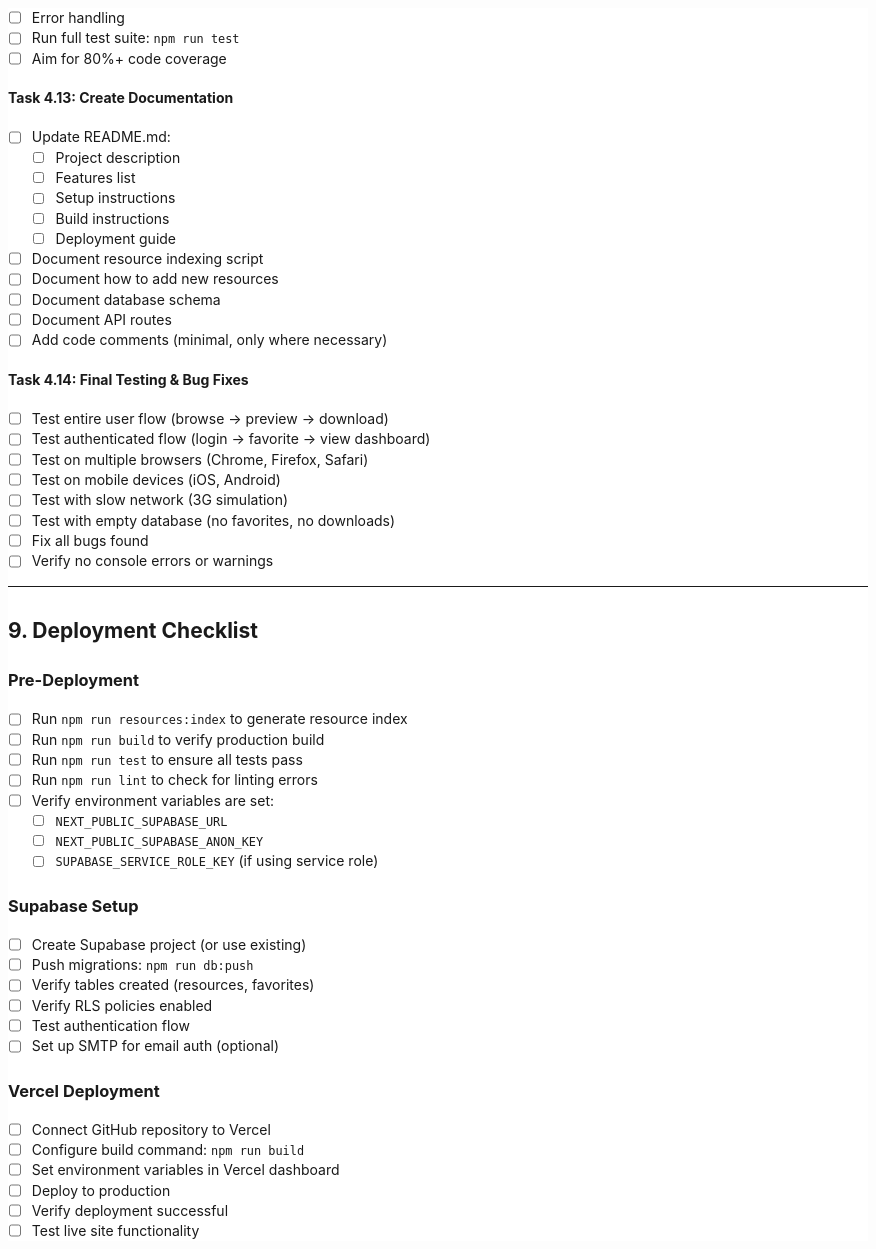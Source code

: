   - [ ] Error handling
- [ ] Run full test suite: `npm run test`
- [ ] Aim for 80%+ code coverage

#### Task 4.13: Create Documentation
- [ ] Update README.md:
  - [ ] Project description
  - [ ] Features list
  - [ ] Setup instructions
  - [ ] Build instructions
  - [ ] Deployment guide
- [ ] Document resource indexing script
- [ ] Document how to add new resources
- [ ] Document database schema
- [ ] Document API routes
- [ ] Add code comments (minimal, only where necessary)

#### Task 4.14: Final Testing & Bug Fixes
- [ ] Test entire user flow (browse → preview → download)
- [ ] Test authenticated flow (login → favorite → view dashboard)
- [ ] Test on multiple browsers (Chrome, Firefox, Safari)
- [ ] Test on mobile devices (iOS, Android)
- [ ] Test with slow network (3G simulation)
- [ ] Test with empty database (no favorites, no downloads)
- [ ] Fix all bugs found
- [ ] Verify no console errors or warnings

---

## 9. Deployment Checklist

### Pre-Deployment
- [ ] Run `npm run resources:index` to generate resource index
- [ ] Run `npm run build` to verify production build
- [ ] Run `npm run test` to ensure all tests pass
- [ ] Run `npm run lint` to check for linting errors
- [ ] Verify environment variables are set:
  - [ ] `NEXT_PUBLIC_SUPABASE_URL`
  - [ ] `NEXT_PUBLIC_SUPABASE_ANON_KEY`
  - [ ] `SUPABASE_SERVICE_ROLE_KEY` (if using service role)

### Supabase Setup
- [ ] Create Supabase project (or use existing)
- [ ] Push migrations: `npm run db:push`
- [ ] Verify tables created (resources, favorites)
- [ ] Verify RLS policies enabled
- [ ] Test authentication flow
- [ ] Set up SMTP for email auth (optional)

### Vercel Deployment
- [ ] Connect GitHub repository to Vercel
- [ ] Configure build command: `npm run build`
- [ ] Set environment variables in Vercel dashboard
- [ ] Deploy to production
- [ ] Verify deployment successful
- [ ] Test live site functionality

